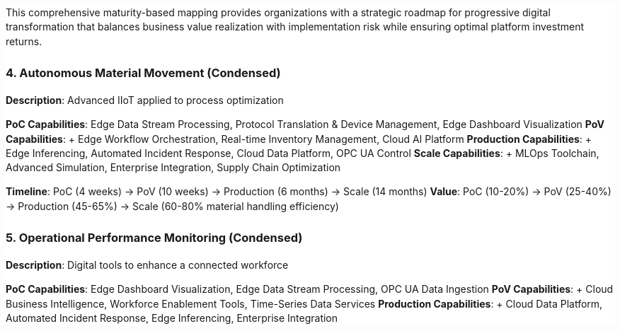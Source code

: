 This comprehensive maturity-based mapping provides organizations with a strategic roadmap for progressive digital transformation that balances business value realization with implementation risk while ensuring optimal platform investment returns.

### 4. Autonomous Material Movement (Condensed)

**Description**: Advanced IIoT applied to process optimization

**PoC Capabilities**: Edge Data Stream Processing, Protocol Translation & Device Management, Edge Dashboard Visualization
**PoV Capabilities**: + Edge Workflow Orchestration, Real-time Inventory Management, Cloud AI Platform
**Production Capabilities**: + Edge Inferencing, Automated Incident Response, Cloud Data Platform, OPC UA Control
**Scale Capabilities**: + MLOps Toolchain, Advanced Simulation, Enterprise Integration, Supply Chain Optimization

**Timeline**: PoC (4 weeks) → PoV (10 weeks) → Production (6 months) → Scale (14 months)
**Value**: PoC (10-20%) → PoV (25-40%) → Production (45-65%) → Scale (60-80% material handling efficiency)

### 5. Operational Performance Monitoring (Condensed)

**Description**: Digital tools to enhance a connected workforce

**PoC Capabilities**: Edge Dashboard Visualization, Edge Data Stream Processing, OPC UA Data Ingestion
**PoV Capabilities**: + Cloud Business Intelligence, Workforce Enablement Tools, Time-Series Data Services
**Production Capabilities**: + Cloud Data Platform, Automated Incident Response, Edge Inferencing, Enterprise Integration
